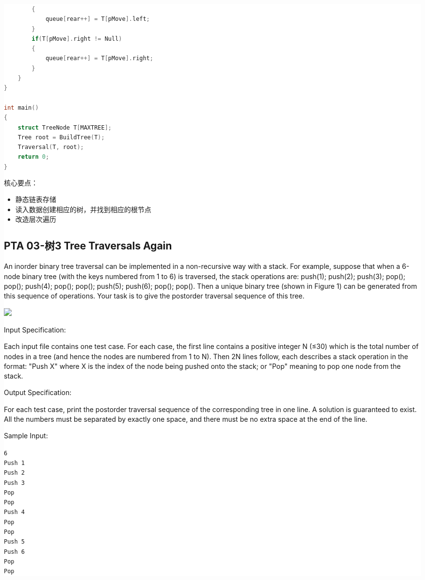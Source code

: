 ```c
        {
            queue[rear++] = T[pMove].left;
        }
        if(T[pMove].right != Null)
        {
            queue[rear++] = T[pMove].right;
        }
    }
}

int main()
{
    struct TreeNode T[MAXTREE];
    Tree root = BuildTree(T);
    Traversal(T, root);
    return 0;
}
```

核心要点：

- 静态链表存储
- 读入数据创建相应的树，并找到相应的根节点
- 改造层次遍历

## PTA 03-树3 Tree Traversals Again

An inorder binary tree traversal can be implemented in a non-recursive way with a stack. For example, suppose that when a 6-node binary tree (with the keys numbered from 1 to 6) is traversed, the stack operations are: push(1); push(2); push(3); pop(); pop(); push(4); pop(); pop(); push(5); push(6); pop(); pop(). Then a unique binary tree (shown in Figure 1) can be generated from this sequence of operations. Your task is to give the postorder traversal sequence of this tree.

![](https://images.ptausercontent.com/30)  

Input Specification:

Each input file contains one test case. For each case, the first line contains a positive integer N (≤30) which is the total number of nodes in a tree (and hence the nodes are numbered from 1 to N). Then 2N lines follow, each describes a stack operation in the format: "Push X" where X is the index of the node being pushed onto the stack; or "Pop" meaning to pop one node from the stack.

Output Specification:

For each test case, print the postorder traversal sequence of the corresponding tree in one line. A solution is guaranteed to exist. All the numbers must be separated by exactly one space, and there must be no extra space at the end of the line.

Sample Input:

```
6
Push 1
Push 2
Push 3
Pop
Pop
Push 4
Pop
Pop
Push 5
Push 6
Pop
Pop
```
